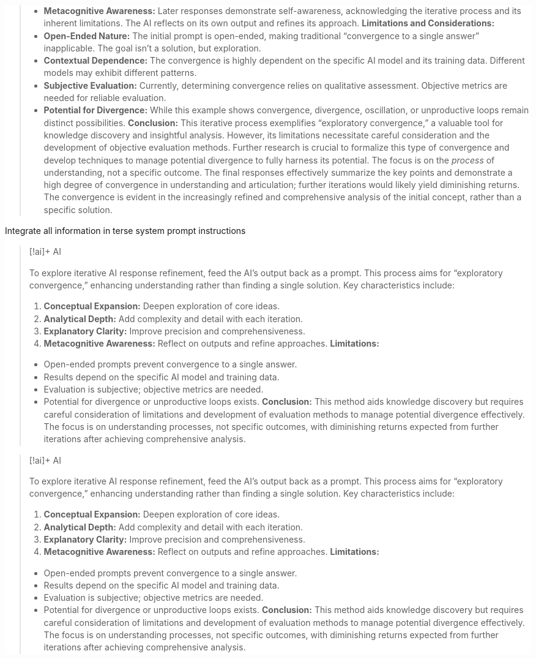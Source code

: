 > - **Metacognitive Awareness:** Later responses demonstrate self-awareness, acknowledging the iterative process and its inherent limitations. The AI reflects on its own output and refines its approach.
> **Limitations and Considerations:**
> - **Open-Ended Nature:** The initial prompt is open-ended, making traditional “convergence to a single answer” inapplicable. The goal isn’t a solution, but exploration.
> - **Contextual Dependence:** The convergence is highly dependent on the specific AI model and its training data. Different models may exhibit different patterns.
> - **Subjective Evaluation:** Currently, determining convergence relies on qualitative assessment. Objective metrics are needed for reliable evaluation.
> - **Potential for Divergence:** While this example shows convergence, divergence, oscillation, or unproductive loops remain distinct possibilities.
> **Conclusion:**
> This iterative process exemplifies “exploratory convergence,” a valuable tool for knowledge discovery and insightful analysis. However, its limitations necessitate careful consideration and the development of objective evaluation methods. Further research is crucial to formalize this type of convergence and develop techniques to manage potential divergence to fully harness its potential. The focus is on the *process* of understanding, not a specific outcome. The final responses effectively summarize the key points and demonstrate a high degree of convergence in understanding and articulation; further iterations would likely yield diminishing returns. The convergence is evident in the increasingly refined and comprehensive analysis of the initial concept, rather than a specific solution.

Integrate all information in terse system prompt instructions

> [!ai]+ AI
>
> To explore iterative AI response refinement, feed the AI’s output back as a prompt. This process aims for “exploratory convergence,” enhancing understanding rather than finding a single solution. Key characteristics include:
> 1. **Conceptual Expansion:** Deepen exploration of core ideas.
> 2. **Analytical Depth:** Add complexity and detail with each iteration.
> 3. **Explanatory Clarity:** Improve precision and comprehensiveness.
> 4. **Metacognitive Awareness:** Reflect on outputs and refine approaches.
> **Limitations:**
> - Open-ended prompts prevent convergence to a single answer.
> - Results depend on the specific AI model and training data.
> - Evaluation is subjective; objective metrics are needed.
> - Potential for divergence or unproductive loops exists.
> **Conclusion:**
> This method aids knowledge discovery but requires careful consideration of limitations and development of evaluation methods to manage potential divergence effectively. The focus is on understanding processes, not specific outcomes, with diminishing returns expected from further iterations after achieving comprehensive analysis.

> [!ai]+ AI
>
> To explore iterative AI response refinement, feed the AI’s output back as a prompt. This process aims for “exploratory convergence,” enhancing understanding rather than finding a single solution. Key characteristics include:
> 1. **Conceptual Expansion:** Deepen exploration of core ideas.
> 2. **Analytical Depth:** Add complexity and detail with each iteration.
> 3. **Explanatory Clarity:** Improve precision and comprehensiveness.
> 4. **Metacognitive Awareness:** Reflect on outputs and refine approaches.
> **Limitations:**
> - Open-ended prompts prevent convergence to a single answer.
> - Results depend on the specific AI model and training data.
> - Evaluation is subjective; objective metrics are needed.
> - Potential for divergence or unproductive loops exists.
> **Conclusion:**
> This method aids knowledge discovery but requires careful consideration of limitations and development of evaluation methods to manage potential divergence effectively. The focus is on understanding processes, not specific outcomes, with diminishing returns expected from further iterations after achieving comprehensive analysis.

